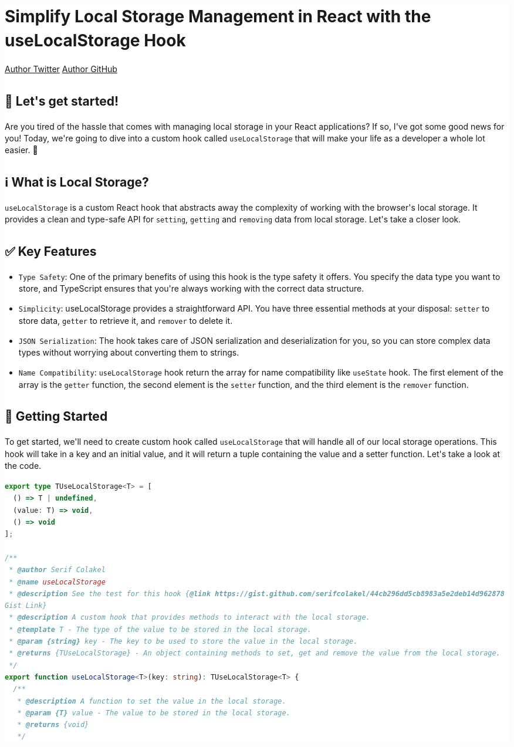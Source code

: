 # Simplify Local Storage Management in React with the useLocalStorage Hook

[Author Twitter](https://twitter.com/ColakelSerif)
[Author GitHub](https://github.com/serifcolakel)

## 🎉 Let's get started!

Are you tired of the hassle that comes with managing local storage in your React applications? If so, I've got some good news for you! Today, we're going to dive into a custom hook called `useLocalStorage` that will make your life as a developer a whole lot easier. 🚀

## ℹ️ What is Local Storage?

`useLocalStorage` is a custom React hook that abstracts away the complexity of working with the browser's local storage. It provides a clean and type-safe API for `setting`, `getting` and `removing` data from local storage. Let's take a closer look.

## ✅ Key Features

- `Type Safety`: One of the primary benefits of using this hook is the type safety it offers. You specify the data type you want to store, and TypeScript ensures that you're always working with the correct data structure.

- `Simplicity`: useLocalStorage provides a straightforward API. You have three essential methods at your disposal: `setter` to store data, `getter` to retrieve it, and `remover` to delete it.

- `JSON Serialization`: The hook takes care of JSON serialization and deserialization for you, so you can store complex data types without worrying about converting them to strings.

- `Name Compatibility`: `useLocalStorage` hook return the array for name compatibility like `useState` hook. The first element of the array is the `getter` function, the second element is the `setter` function, and the third element is the `remover` function.

## 🎉 Getting Started

To get started, we'll need to create custom hook called `useLocalStorage` that will handle all of our local storage operations. This hook will take in a key and an initial value, and it will return a tuple containing the value and a setter function. Let's take a look at the code.

```ts
export type TUseLocalStorage<T> = [
  () => T | undefined,
  (value: T) => void,
  () => void
];

/**
 * @author Serif Colakel
 * @name useLocalStorage
 * @description See the test for this hook {@link https://gist.github.com/serifcolakel/44cb296dd5cb8983a5e2deb14d962878 Gist Link}
 * @description A custom hook that provides methods to interact with the local storage.
 * @template T - The type of the value to be stored in the local storage.
 * @param {string} key - The key to be used to store the value in the local storage.
 * @returns {TUseLocalStorage} - An object containing methods to set, get and remove the value from the local storage.
 */
export function useLocalStorage<T>(key: string): TUseLocalStorage<T> {
  /**
   * @description A function to set the value in the local storage.
   * @param {T} value - The value to be stored in the local storage.
   * @returns {void}
   */
```